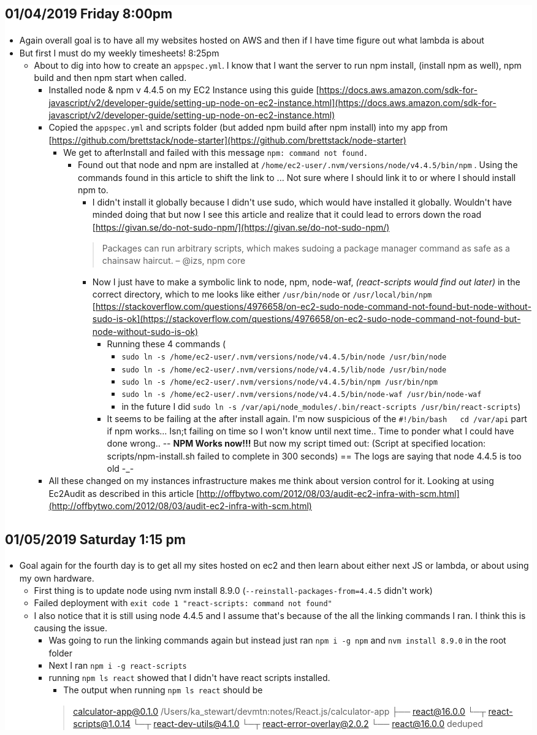 ## 01/04/2019 Friday 8:00pm
  - Again overall goal is to have all my websites hosted on AWS and then if I have time figure out what lambda is about
  - But first I must do my weekly timesheets!
  8:25pm 
      - About to dig into how to create an `appspec.yml`. I know that I want the server to run npm install, (install npm as well), npm build and then npm start when called. 
        - Installed node & npm v 4.4.5 on my EC2 Instance using this guide [https://docs.aws.amazon.com/sdk-for-javascript/v2/developer-guide/setting-up-node-on-ec2-instance.html](https://docs.aws.amazon.com/sdk-for-javascript/v2/developer-guide/setting-up-node-on-ec2-instance.html)
        - Copied the `appspec.yml` and scripts folder (but added npm build after npm install) into my app from [https://github.com/brettstack/node-starter](https://github.com/brettstack/node-starter)
          - We get to afterInstall and failed with this message  `npm: command not found.`
            - Found out that node and npm are installed at `/home/ec2-user/.nvm/versions/node/v4.4.5/bin/npm` . Using the commands found in this article to shift the link to ... Not sure where I should link it to or where I should install npm to. 
              - I didn't install it globally because I didn't use sudo, which would have installed it globally. Wouldn't have minded doing that but now I see this article and realize that it could lead to errors down the road [https://givan.se/do-not-sudo-npm/](https://givan.se/do-not-sudo-npm/)
              > Packages can run arbitrary scripts, which makes sudoing a package manager command as safe as a chainsaw haircut. – @izs, npm core
              - Now I just have to make a symbolic link to node, npm, node-waf, *(react-scripts would find out later)* in the correct directory, which to me looks like either `/usr/bin/node` or `/usr/local/bin/npm` [https://stackoverflow.com/questions/4976658/on-ec2-sudo-node-command-not-found-but-node-without-sudo-is-ok](https://stackoverflow.com/questions/4976658/on-ec2-sudo-node-command-not-found-but-node-without-sudo-is-ok)
                - Running these 4 commands (
                  - `sudo ln -s /home/ec2-user/.nvm/versions/node/v4.4.5/bin/node /usr/bin/node`
                  - `sudo ln -s /home/ec2-user/.nvm/versions/node/v4.4.5/lib/node /usr/bin/node`
                  - `sudo ln -s /home/ec2-user/.nvm/versions/node/v4.4.5/bin/npm /usr/bin/npm`
                  - `sudo ln -s /home/ec2-user/.nvm/versions/node/v4.4.5/bin/node-waf /usr/bin/node-waf`
                  - in the future I did `sudo ln -s /var/api/node_modules/.bin/react-scripts /usr/bin/react-scripts`)
                - It seems to be failing at the after install again. I'm now suspicious of the `#!/bin/bash   cd /var/api`  part if npm works... Isn;t failing on time so I won't know until next time.. Time to ponder what I could have done wrong.. 
              -- **NPM Works now!!!** But now my script timed out: (Script at specified location: scripts/npm-install.sh failed to complete in 300 seconds)
                == The logs are saying that node 4.4.5 is too old -_-
        - All these changed on my instances infrastructure makes me think about version control for it. Looking at using Ec2Audit as described in this article [http://offbytwo.com/2012/08/03/audit-ec2-infra-with-scm.html](http://offbytwo.com/2012/08/03/audit-ec2-infra-with-scm.html)

## 01/05/2019 Saturday 1:15 pm
  - Goal again for the fourth day is to get all my sites hosted on ec2 and then learn about either next JS or lambda, or about using my own hardware.
    - First thing is to update node using nvm install 8.9.0 (`--reinstall-packages-from=4.4.5` didn't work)
    - Failed deployment with `exit code 1 "react-scripts: command not found"` 
    - I also notice that it is still using node 4.4.5 and I assume that's because of the all the linking commands I ran. I think this is causing the issue.  
      - Was going to run the linking commands again but instead just ran `npm i -g npm` and `nvm install 8.9.0` in the root folder
      - Next I ran `npm i -g react-scripts` 
      - running `npm ls react` showed that I didn't have react scripts installed. 
        - The output when running `npm ls react` should be 
        > calculator-app@0.1.0 /Users/ka_stewart/devmtn:notes/React.js/calculator-app
        > ├── react@16.0.0
        > └─┬ react-scripts@1.0.14
        >   └─┬ react-dev-utils@4.1.0
        >     └─┬ react-error-overlay@2.0.2
        >       └── react@16.0.0  deduped